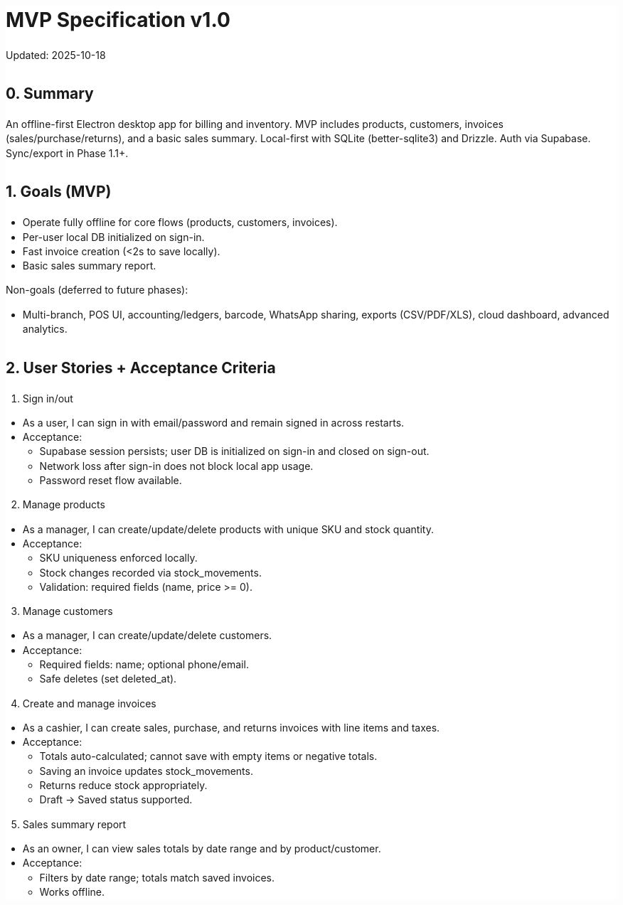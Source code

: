 # MVP Specification v1.0

Updated: 2025-10-18

## 0. Summary
An offline-first Electron desktop app for billing and inventory. MVP includes products, customers, invoices (sales/purchase/returns), and a basic sales summary. Local-first with SQLite (better-sqlite3) and Drizzle. Auth via Supabase. Sync/export in Phase 1.1+.

## 1. Goals (MVP)
- Operate fully offline for core flows (products, customers, invoices).
- Per-user local DB initialized on sign-in.
- Fast invoice creation (<2s to save locally).
- Basic sales summary report.

Non-goals (deferred to future phases):
- Multi-branch, POS UI, accounting/ledgers, barcode, WhatsApp sharing, exports (CSV/PDF/XLS), cloud dashboard, advanced analytics.

## 2. User Stories + Acceptance Criteria

1) Sign in/out
- As a user, I can sign in with email/password and remain signed in across restarts.
- Acceptance:
  - Supabase session persists; user DB is initialized on sign-in and closed on sign-out.
  - Network loss after sign-in does not block local app usage.
  - Password reset flow available.

2) Manage products
- As a manager, I can create/update/delete products with unique SKU and stock quantity.
- Acceptance:
  - SKU uniqueness enforced locally.
  - Stock changes recorded via stock_movements.
  - Validation: required fields (name, price >= 0).

3) Manage customers
- As a manager, I can create/update/delete customers.
- Acceptance:
  - Required fields: name; optional phone/email.
  - Safe deletes (set deleted_at).

4) Create and manage invoices
- As a cashier, I can create sales, purchase, and returns invoices with line items and taxes.
- Acceptance:
  - Totals auto-calculated; cannot save with empty items or negative totals.
  - Saving an invoice updates stock_movements.
  - Returns reduce stock appropriately.
  - Draft → Saved status supported.

5) Sales summary report
- As an owner, I can view sales totals by date range and by product/customer.
- Acceptance:
  - Filters by date range; totals match saved invoices.
  - Works offline.
